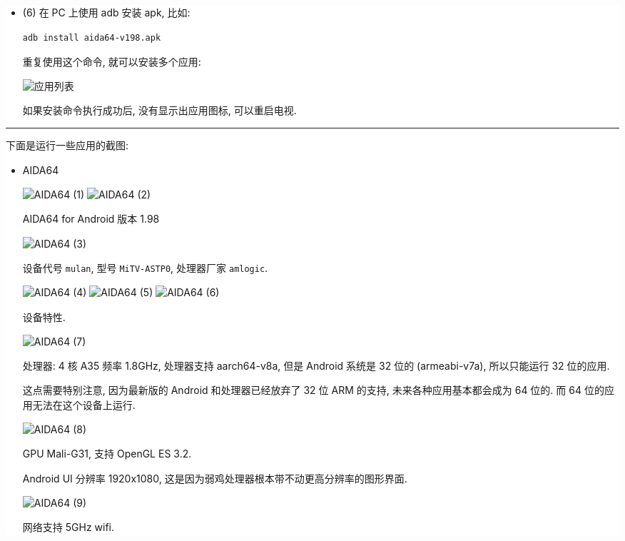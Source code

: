 + (6) 在 PC 上使用 adb 安装 apk, 比如:

  ```sh
  adb install aida64-v198.apk
  ```

  重复使用这个命令, 就可以安装多个应用:

  ![应用列表](../图/20231227-3/1-app.jpg)

  如果安装命令执行成功后, 没有显示出应用图标, 可以重启电视.

----

下面是运行一些应用的截图:

+ AIDA64

  ![AIDA64 (1)](../图/20231227-3/1-aida-1.jpg)
  ![AIDA64 (2)](../图/20231227-3/1-aida-2.jpg)

  AIDA64 for Android 版本 1.98

  ![AIDA64 (3)](../图/20231227-3/1-aida-3.jpg)

  设备代号 `mulan`, 型号 `MiTV-ASTP0`, 处理器厂家 `amlogic`.

  ![AIDA64 (4)](../图/20231227-3/1-aida-4.jpg)
  ![AIDA64 (5)](../图/20231227-3/1-aida-5.jpg)
  ![AIDA64 (6)](../图/20231227-3/1-aida-6.jpg)

  设备特性.

  ![AIDA64 (7)](../图/20231227-3/1-aida-7.jpg)

  处理器: 4 核 A35 频率 1.8GHz, 处理器支持 aarch64-v8a,
  但是 Android 系统是 32 位的 (armeabi-v7a),
  所以只能运行 32 位的应用.

  这点需要特别注意,
  因为最新版的 Android 和处理器已经放弃了 32 位 ARM 的支持,
  未来各种应用基本都会成为 64 位的.
  而 64 位的应用无法在这个设备上运行.

  ![AIDA64 (8)](../图/20231227-3/1-aida-8.jpg)

  GPU Mali-G31, 支持 OpenGL ES 3.2.

  Android UI 分辨率 1920x1080,
  这是因为弱鸡处理器根本带不动更高分辨率的图形界面.

  ![AIDA64 (9)](../图/20231227-3/1-aida-9.jpg)

  网络支持 5GHz wifi.
